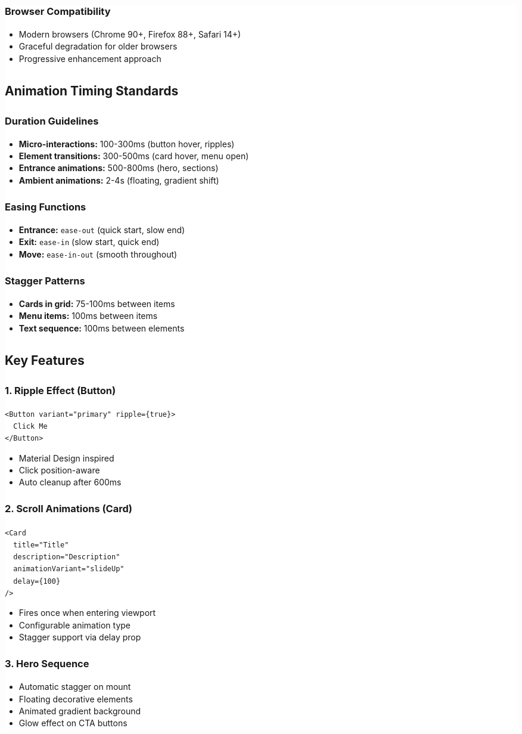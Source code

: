### Browser Compatibility
- Modern browsers (Chrome 90+, Firefox 88+, Safari 14+)
- Graceful degradation for older browsers
- Progressive enhancement approach

## Animation Timing Standards

### Duration Guidelines
- **Micro-interactions:** 100-300ms (button hover, ripples)
- **Element transitions:** 300-500ms (card hover, menu open)
- **Entrance animations:** 500-800ms (hero, sections)
- **Ambient animations:** 2-4s (floating, gradient shift)

### Easing Functions
- **Entrance:** `ease-out` (quick start, slow end)
- **Exit:** `ease-in` (slow start, quick end)
- **Move:** `ease-in-out` (smooth throughout)

### Stagger Patterns
- **Cards in grid:** 75-100ms between items
- **Menu items:** 100ms between items
- **Text sequence:** 100ms between elements

## Key Features

### 1. Ripple Effect (Button)
```tsx
<Button variant="primary" ripple={true}>
  Click Me
</Button>
```
- Material Design inspired
- Click position-aware
- Auto cleanup after 600ms

### 2. Scroll Animations (Card)
```tsx
<Card
  title="Title"
  description="Description"
  animationVariant="slideUp"
  delay={100}
/>
```
- Fires once when entering viewport
- Configurable animation type
- Stagger support via delay prop

### 3. Hero Sequence
- Automatic stagger on mount
- Floating decorative elements
- Animated gradient background
- Glow effect on CTA buttons
